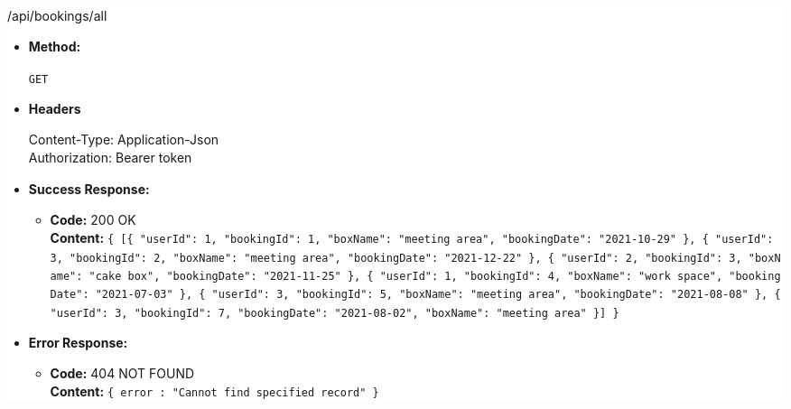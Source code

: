   /api/bookings/all

* **Method:**

  `GET`
* **Headers**

  Content-Type: Application-Json<br/>
  Authorization: Bearer token

* **Success Response:**

    * **Code:** 200 OK<br />
      **Content:** `{ [{
      "userId": 1,
      "bookingId": 1,
      "boxName": "meeting area",
      "bookingDate": "2021-10-29"
      },
      {
      "userId": 3,
      "bookingId": 2,
      "boxName": "meeting area",
      "bookingDate": "2021-12-22"
      },
      {
      "userId": 2,
      "bookingId": 3,
      "boxName": "cake box",
      "bookingDate": "2021-11-25"
      },
      {
      "userId": 1,
      "bookingId": 4,
      "boxName": "work space",
      "bookingDate": "2021-07-03"
      },
      {
      "userId": 3,
      "bookingId": 5,
      "boxName": "meeting area",
      "bookingDate": "2021-08-08"
      },
      {
      "userId": 3,
      "bookingId": 7,
      "bookingDate": "2021-08-02",
      "boxName": "meeting area"
      }] }`

* **Error Response:**

    * **Code:** 404 NOT FOUND <br />
      **Content:** `{ error : "Cannot find specified record" }`

